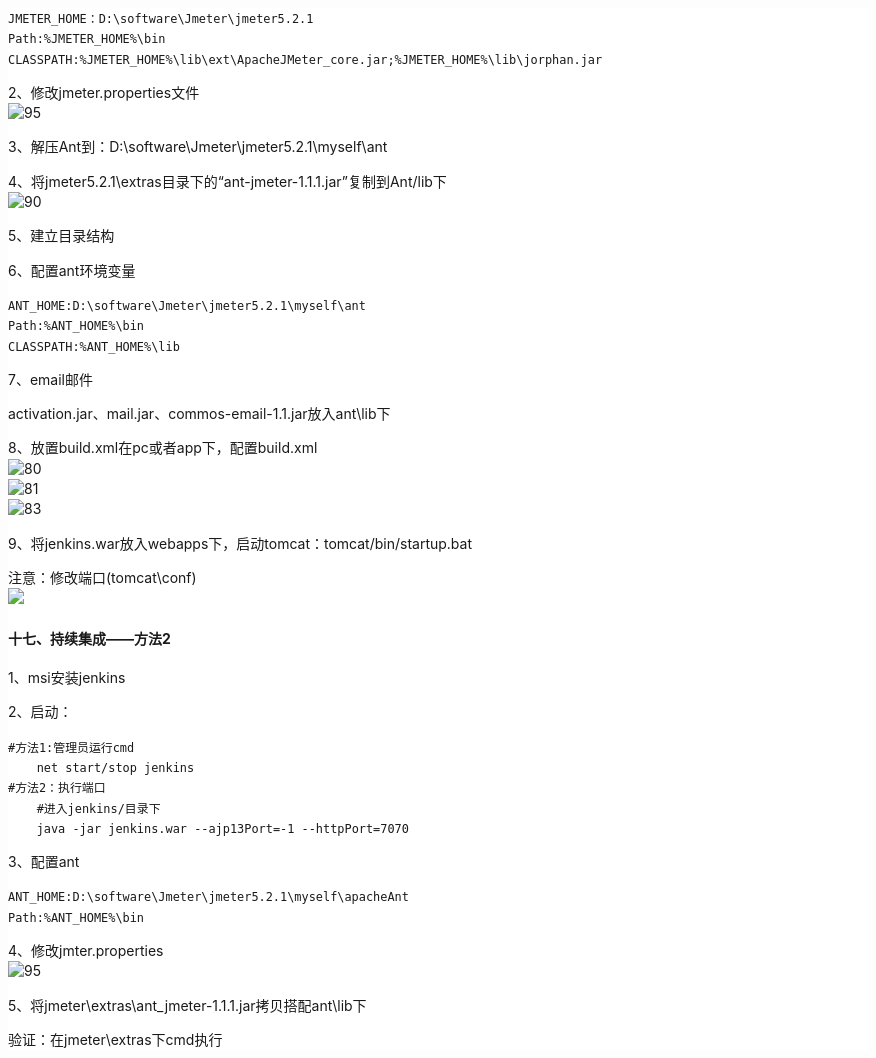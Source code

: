 ```SHELL
JMETER_HOME：D:\software\Jmeter\jmeter5.2.1
Path:%JMETER_HOME%\bin
CLASSPATH:%JMETER_HOME%\lib\ext\ApacheJMeter_core.jar;%JMETER_HOME%\lib\jorphan.jar
```

2、修改jmeter.properties文件<br>![95](C:\Users\coco\Documents\doc\document\资料\Jmeter\img\95.png)

3、解压Ant到：D:\software\Jmeter\jmeter5.2.1\myself\ant

4、将jmeter5.2.1\extras目录下的“ant-jmeter-1.1.1.jar”复制到Ant/lib下<br>![90](C:\Users\coco\Documents\doc\document\资料\Jmeter\img\96.png)

5、建立目录结构

6、配置ant环境变量

```shell
ANT_HOME:D:\software\Jmeter\jmeter5.2.1\myself\ant
Path:%ANT_HOME%\bin
CLASSPATH:%ANT_HOME%\lib
```

7、email邮件

activation.jar、mail.jar、commos-email-1.1.jar放入ant\lib下

8、放置build.xml在pc或者app下，配置build.xml<br>![80](D:\student\doc\linux\img\80.png)<br>![81](D:\student\doc\linux\img\81.png)<br>![83](D:\student\doc\linux\img\83.png)

9、将jenkins.war放入webapps下，启动tomcat：tomcat/bin/startup.bat

注意：修改端口(tomcat\conf)<br>![](D:\student\doc\linux\img\84.png)

#### 十七、持续集成——方法2

1、msi安装jenkins

2、启动：

```shell
#方法1:管理员运行cmd
	net start/stop jenkins
#方法2：执行端口
	#进入jenkins/目录下
	java -jar jenkins.war --ajp13Port=-1 --httpPort=7070
```

3、配置ant

```shell
ANT_HOME:D:\software\Jmeter\jmeter5.2.1\myself\apacheAnt
Path:%ANT_HOME%\bin
```

4、修改jmter.properties<br>![95](C:\Users\coco\Documents\doc\document\资料\Jmeter\img\95.png)

5、将jmeter\extras\ant_jmeter-1.1.1.jar拷贝搭配ant\lib下

验证：在jmeter\extras下cmd执行

```

```
